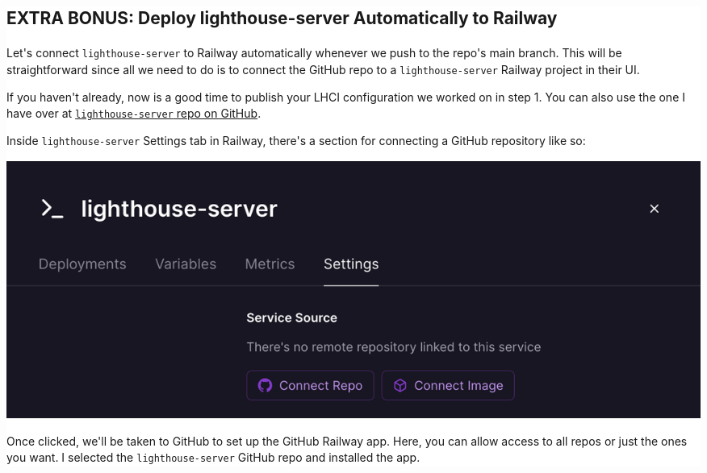 ## EXTRA BONUS: Deploy lighthouse-server Automatically to Railway

Let's connect `lighthouse-server` to Railway automatically whenever we push to the repo's main branch. This will be straightforward since all we need to do is to connect the GitHub repo to a `lighthouse-server` Railway project in their UI.

If you haven't already, now is a good time to publish your LHCI configuration we worked on in step 1. You can also use the one I have over at [`lighthouse-server` repo on GitHub](https://github.com/nikolalsvk/lighthouse-server).

Inside `lighthouse-server` Settings tab in Railway, there's a section for connecting a GitHub repository like so:

![Railway connect a repo](./railway-connect-repo.png)

Once clicked, we'll be taken to GitHub to set up the GitHub Railway app. Here, you can allow access to all repos or just the ones you want. I selected the `lighthouse-server` GitHub repo and installed the app.
